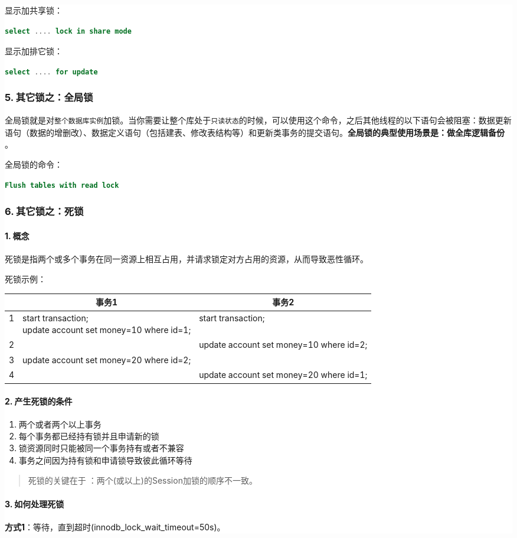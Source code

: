 显示加共享锁：

```sql
select .... lock in share mode
```

显示加排它锁：

```sql
select .... for update
```



### 5. 其它锁之：全局锁

全局锁就是对`整个数据库实例`加锁。当你需要让整个库处于`只读状态`的时候，可以使用这个命令，之后其他线程的以下语句会被阻塞：数据更新语句（数据的增删改）、数据定义语句（包括建表、修改表结构等）和更新类事务的提交语句。**全局锁的典型使用场景是：做全库逻辑备份** 。

全局锁的命令：

```sql
Flush tables with read lock
```



### 6. 其它锁之：死锁

#### 1. 概念

死锁是指两个或多个事务在同一资源上相互占用，并请求锁定对方占用的资源，从而导致恶性循环。

死锁示例：

|      | 事务1                                                        | 事务2                                   |
| ---- | ------------------------------------------------------------ | --------------------------------------- |
| 1    | start transaction;<br>update account set money=10 where id=1; | start transaction;                      |
| 2    |                                                              | update account set money=10 where id=2; |
| 3    | update account set money=20 where id=2;                      |                                         |
| 4    |                                                              | update account set money=20 where id=1; |



#### 2. 产生死锁的条件

1. 两个或者两个以上事务
2. 每个事务都已经持有锁并且申请新的锁
3. 锁资源同时只能被同一个事务持有或者不兼容
4. 事务之间因为持有锁和申请锁导致彼此循环等待

> 死锁的关键在于 ：两个(或以上)的Session加锁的顺序不一致。



#### 3. 如何处理死锁

**方式1**：等待，直到超时(innodb_lock_wait_timeout=50s)。
